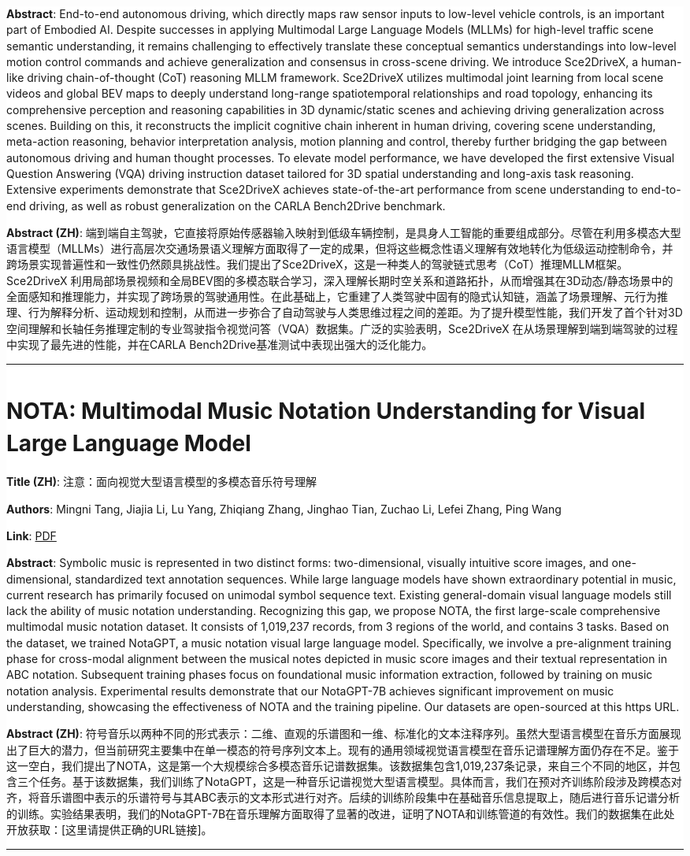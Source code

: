 **Abstract**: End-to-end autonomous driving, which directly maps raw sensor inputs to low-level vehicle controls, is an important part of Embodied AI. Despite successes in applying Multimodal Large Language Models (MLLMs) for high-level traffic scene semantic understanding, it remains challenging to effectively translate these conceptual semantics understandings into low-level motion control commands and achieve generalization and consensus in cross-scene driving. We introduce Sce2DriveX, a human-like driving chain-of-thought (CoT) reasoning MLLM framework. Sce2DriveX utilizes multimodal joint learning from local scene videos and global BEV maps to deeply understand long-range spatiotemporal relationships and road topology, enhancing its comprehensive perception and reasoning capabilities in 3D dynamic/static scenes and achieving driving generalization across scenes. Building on this, it reconstructs the implicit cognitive chain inherent in human driving, covering scene understanding, meta-action reasoning, behavior interpretation analysis, motion planning and control, thereby further bridging the gap between autonomous driving and human thought processes. To elevate model performance, we have developed the first extensive Visual Question Answering (VQA) driving instruction dataset tailored for 3D spatial understanding and long-axis task reasoning. Extensive experiments demonstrate that Sce2DriveX achieves state-of-the-art performance from scene understanding to end-to-end driving, as well as robust generalization on the CARLA Bench2Drive benchmark. 

**Abstract (ZH)**: 端到端自主驾驶，它直接将原始传感器输入映射到低级车辆控制，是具身人工智能的重要组成部分。尽管在利用多模态大型语言模型（MLLMs）进行高层次交通场景语义理解方面取得了一定的成果，但将这些概念性语义理解有效地转化为低级运动控制命令，并跨场景实现普遍性和一致性仍然颇具挑战性。我们提出了Sce2DriveX，这是一种类人的驾驶链式思考（CoT）推理MLLM框架。Sce2DriveX 利用局部场景视频和全局BEV图的多模态联合学习，深入理解长期时空关系和道路拓扑，从而增强其在3D动态/静态场景中的全面感知和推理能力，并实现了跨场景的驾驶通用性。在此基础上，它重建了人类驾驶中固有的隐式认知链，涵盖了场景理解、元行为推理、行为解释分析、运动规划和控制，从而进一步弥合了自动驾驶与人类思维过程之间的差距。为了提升模型性能，我们开发了首个针对3D空间理解和长轴任务推理定制的专业驾驶指令视觉问答（VQA）数据集。广泛的实验表明，Sce2DriveX 在从场景理解到端到端驾驶的过程中实现了最先进的性能，并在CARLA Bench2Drive基准测试中表现出强大的泛化能力。 

---
# NOTA: Multimodal Music Notation Understanding for Visual Large Language Model 

**Title (ZH)**: 注意：面向视觉大型语言模型的多模态音乐符号理解 

**Authors**: Mingni Tang, Jiajia Li, Lu Yang, Zhiqiang Zhang, Jinghao Tian, Zuchao Li, Lefei Zhang, Ping Wang  

**Link**: [PDF](https://arxiv.org/pdf/2502.14893)  

**Abstract**: Symbolic music is represented in two distinct forms: two-dimensional, visually intuitive score images, and one-dimensional, standardized text annotation sequences. While large language models have shown extraordinary potential in music, current research has primarily focused on unimodal symbol sequence text. Existing general-domain visual language models still lack the ability of music notation understanding. Recognizing this gap, we propose NOTA, the first large-scale comprehensive multimodal music notation dataset. It consists of 1,019,237 records, from 3 regions of the world, and contains 3 tasks. Based on the dataset, we trained NotaGPT, a music notation visual large language model. Specifically, we involve a pre-alignment training phase for cross-modal alignment between the musical notes depicted in music score images and their textual representation in ABC notation. Subsequent training phases focus on foundational music information extraction, followed by training on music notation analysis. Experimental results demonstrate that our NotaGPT-7B achieves significant improvement on music understanding, showcasing the effectiveness of NOTA and the training pipeline. Our datasets are open-sourced at this https URL. 

**Abstract (ZH)**: 符号音乐以两种不同的形式表示：二维、直观的乐谱图和一维、标准化的文本注释序列。虽然大型语言模型在音乐方面展现出了巨大的潜力，但当前研究主要集中在单一模态的符号序列文本上。现有的通用领域视觉语言模型在音乐记谱理解方面仍存在不足。鉴于这一空白，我们提出了NOTA，这是第一个大规模综合多模态音乐记谱数据集。该数据集包含1,019,237条记录，来自三个不同的地区，并包含三个任务。基于该数据集，我们训练了NotaGPT，这是一种音乐记谱视觉大型语言模型。具体而言，我们在预对齐训练阶段涉及跨模态对齐，将音乐谱图中表示的乐谱符号与其ABC表示的文本形式进行对齐。后续的训练阶段集中在基础音乐信息提取上，随后进行音乐记谱分析的训练。实验结果表明，我们的NotaGPT-7B在音乐理解方面取得了显著的改进，证明了NOTA和训练管道的有效性。我们的数据集在此处开放获取：[这里请提供正确的URL链接]。 

---